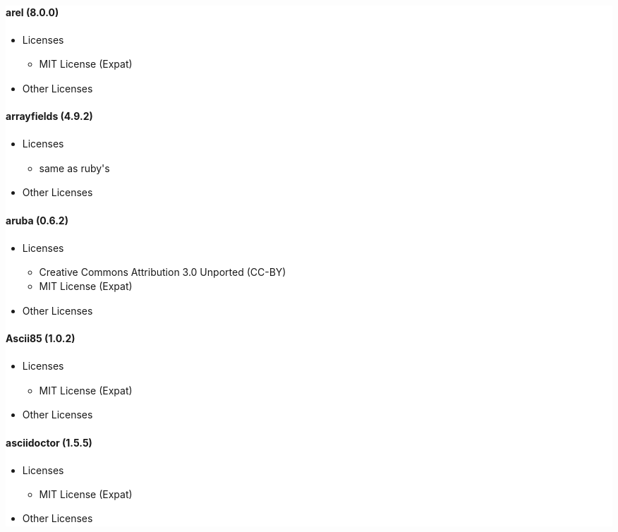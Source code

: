 
#### **arel (8.0.0)**


* Licenses
    * MIT License (Expat)




* Other Licenses




#### **arrayfields (4.9.2)**


* Licenses
    * same as ruby&#39;s




* Other Licenses




#### **aruba (0.6.2)**


* Licenses
    * Creative Commons Attribution 3.0 Unported (CC-BY)
    * MIT License (Expat)




* Other Licenses




#### **Ascii85 (1.0.2)**


* Licenses
    * MIT License (Expat)




* Other Licenses




#### **asciidoctor (1.5.5)**


* Licenses
    * MIT License (Expat)




* Other Licenses



